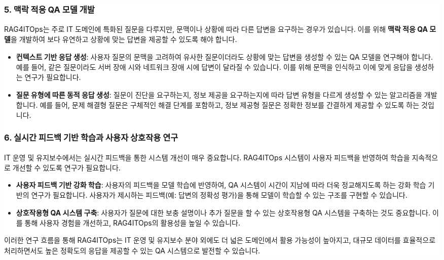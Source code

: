 ### 5. 맥락 적응 QA 모델 개발
RAG4ITOps는 주로 IT 도메인에 특화된 질문을 다루지만, 문맥이나 상황에 따라 다른 답변을 요구하는 경우가 있습니다. 이를 위해 **맥락 적응 QA 모델**을 개발하여 보다 유연하고 상황에 맞는 답변을 제공할 수 있도록 해야 합니다.

- **컨텍스트 기반 응답 생성**: 사용자 질문의 문맥을 고려하여 유사한 질문이더라도 상황에 맞는 답변을 생성할 수 있는 QA 모델을 연구해야 합니다. 예를 들어, 같은 질문이라도 서버 장애 시와 네트워크 장애 시에 답변이 달라질 수 있습니다. 이를 위해 문맥을 인식하고 이에 맞게 응답을 생성하는 연구가 필요합니다.

- **질문 유형에 따른 동적 응답 생성**: 질문이 진단을 요구하는지, 정보 제공을 요구하는지에 따라 답변 유형을 다르게 생성할 수 있는 알고리즘을 개발합니다. 예를 들어, 문제 해결형 질문은 구체적인 해결 단계를 포함하고, 정보 제공형 질문은 정확한 정보를 간결하게 제공할 수 있도록 하는 것입니다.

### 6. 실시간 피드백 기반 학습과 사용자 상호작용 연구
IT 운영 및 유지보수에서는 실시간 피드백을 통한 시스템 개선이 매우 중요합니다. RAG4ITOps 시스템이 사용자 피드백을 반영하여 학습을 지속적으로 개선할 수 있도록 연구가 필요합니다.

- **사용자 피드백 기반 강화 학습**: 사용자의 피드백을 모델 학습에 반영하여, QA 시스템이 시간이 지남에 따라 더욱 정교해지도록 하는 강화 학습 기반의 연구가 필요합니다. 사용자가 제시하는 피드백(예: 답변의 정확성 평가)을 통해 모델이 학습할 수 있는 구조를 구현할 수 있습니다.

- **상호작용형 QA 시스템 구축**: 사용자가 질문에 대한 보충 설명이나 추가 질문을 할 수 있는 상호작용형 QA 시스템을 구축하는 것도 중요합니다. 이를 통해 사용자 경험을 개선하고, RAG4ITOps의 활용성을 높일 수 있습니다.

이러한 연구 흐름을 통해 RAG4ITOps는 IT 운영 및 유지보수 분야 외에도 더 넓은 도메인에서 활용 가능성이 높아지고, 대규모 데이터를 효율적으로 처리하면서도 높은 정확도의 응답을 제공할 수 있는 QA 시스템으로 발전할 수 있습니다.
